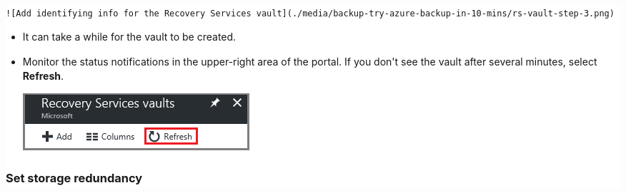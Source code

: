     ![Add identifying info for the Recovery Services vault](./media/backup-try-azure-backup-in-10-mins/rs-vault-step-3.png)

   * It can take a while for the vault to be created.
   * Monitor the status notifications in the upper-right area of the portal. If you don't see the vault after several minutes, select **Refresh**.

     ![Select the Refresh button](./media/backup-try-azure-backup-in-10-mins/refresh-button.png)

### Set storage redundancy
